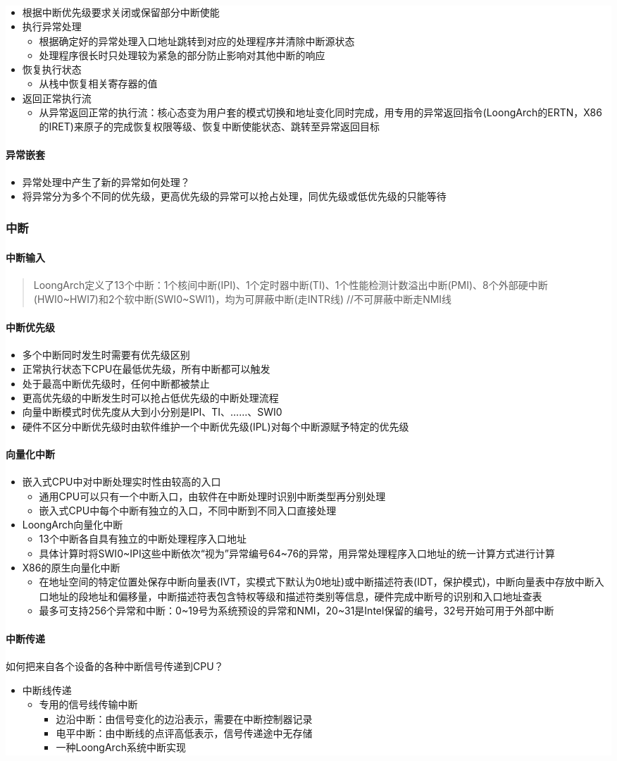   - 根据中断优先级要求关闭或保留部分中断使能
- 执行异常处理
  - 根据确定好的异常处理入口地址跳转到对应的处理程序并清除中断源状态
  - 处理程序很长时只处理较为紧急的部分防止影响对其他中断的响应
- 恢复执行状态
  - 从栈中恢复相关寄存器的值
- 返回正常执行流
  - 从异常返回正常的执行流：核心态变为用户套的模式切换和地址变化同时完成，用专用的异常返回指令(LoongArch的ERTN，X86的IRET)来原子的完成恢复权限等级、恢复中断使能状态、跳转至异常返回目标

#### 异常嵌套
- 异常处理中产生了新的异常如何处理？
- 将异常分为多个不同的优先级，更高优先级的异常可以抢占处理，同优先级或低优先级的只能等待
### 中断
#### 中断输入
> LoongArch定义了13个中断：1个核间中断(IPI)、1个定时器中断(TI)、1个性能检测计数溢出中断(PMI)、8个外部硬中断(HWI0\~HWI7)和2个软中断(SWI0\~SWI1)，均为可屏蔽中断(走INTR线)
> //不可屏蔽中断走NMI线

#### 中断优先级
- 多个中断同时发生时需要有优先级区别
- 正常执行状态下CPU在最低优先级，所有中断都可以触发
- 处于最高中断优先级时，任何中断都被禁止
- 更高优先级的中断发生时可以抢占低优先级的中断处理流程
- 向量中断模式时优先度从大到小分别是IPI、TI、……、SWI0
- 硬件不区分中断优先级时由软件维护一个中断优先级(IPL)对每个中断源赋予特定的优先级

#### 向量化中断
- 嵌入式CPU中对中断处理实时性由较高的入口
  - 通用CPU可以只有一个中断入口，由软件在中断处理时识别中断类型再分别处理
  - 嵌入式CPU中每个中断有独立的入口，不同中断到不同入口直接处理
- LoongArch向量化中断
  - 13个中断各自具有独立的中断处理程序入口地址
  - 具体计算时将SWI0\~IPI这些中断依次“视为”异常编号64\~76的异常，用异常处理程序入口地址的统一计算方式进行计算
- X86的原生向量化中断
  - 在地址空间的特定位置处保存中断向量表(IVT，实模式下默认为0地址)或中断描述符表(IDT，保护模式)，中断向量表中存放中断入口地址的段地址和偏移量，中断描述符表包含特权等级和描述符类别等信息，硬件完成中断号的识别和入口地址查表
  - 最多可支持256个异常和中断：0\~19号为系统预设的异常和NMI，20\~31是Intel保留的编号，32号开始可用于外部中断

#### 中断传递
如何把来自各个设备的各种中断信号传递到CPU？
- 中断线传递
  - 专用的信号线传输中断
    - 边沿中断：由信号变化的边沿表示，需要在中断控制器记录
    - 电平中断：由中断线的点评高低表示，信号传递途中无存储
    - 一种LoongArch系统中断实现